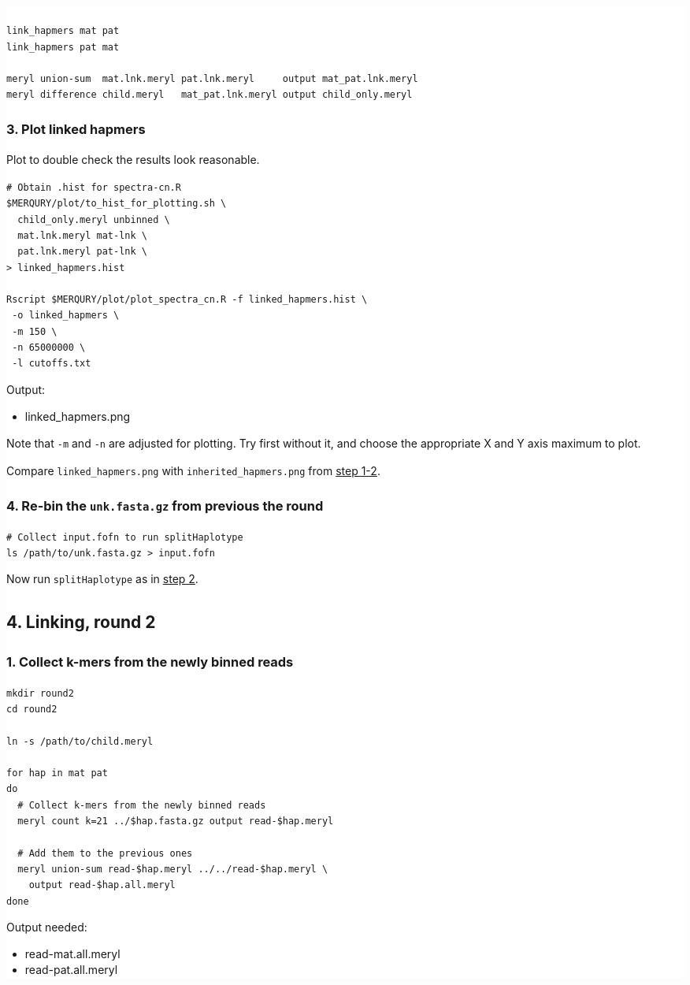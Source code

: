 ```shell

link_hapmers mat pat
link_hapmers pat mat

meryl union-sum  mat.lnk.meryl pat.lnk.meryl     output mat_pat.lnk.meryl
meryl difference child.meryl   mat_pat.lnk.meryl output child_only.meryl
```

### 3. Plot linked hapmers
Plot to double check the results look reasonable.
```shell
# Obtain .hist for spectra-cn.R
$MERQURY/plot/to_hist_for_plotting.sh \
  child_only.meryl unbinned \
  mat.lnk.meryl mat-lnk \
  pat.lnk.meryl pat-lnk \
> linked_hapmers.hist

Rscript $MERQURY/plot/plot_spectra_cn.R -f linked_hapmers.hist \
 -o linked_hapmers \
 -m 150 \
 -n 65000000 \
 -l cutoffs.txt
 ```
Output:
* linked_hapmers.png

Note that `-m` and `-n` are adjusted for plotting. Try first without it, and choose the appropriate X and Y axis maximum to plot.

Compare `linked_hapmers.png` with `inherited_hapmers.png` from [step 1-2](https://github.com/arangrhie/TrioBinning/new/master#2-collect-hapmers).

### 4. Re-bin the `unk.fasta.gz` from previous the round
```shell
# Collect input.fofn to run splitHaplotype
ls /path/to/unk.fasta.gz > input.fofn
```
Now run `splitHaplotype` as in [step 2](https://github.com/arangrhie/TrioBinning/new/master#2-splithaplotype-using-hapmers).

## 4. Linking, round 2
### 1. Collect k-mers from the newly binned reads
```shell
mkdir round2
cd round2

ln -s /path/to/child.meryl

for hap in mat pat
do  
  # Collect k-mers from the newly binned reads
  meryl count k=21 ../$hap.fasta.gz output read-$hap.meryl

  # Add them to the previous ones
  meryl union-sum read-$hap.meryl ../../read-$hap.meryl \
    output read-$hap.all.meryl
done
```
Output needed:
* read-mat.all.meryl
* read-pat.all.meryl
